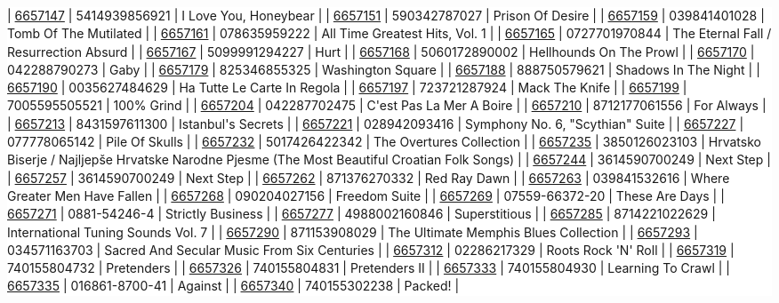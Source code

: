 | [6657147](https://www.discogs.com/release/6657147) | 5414939856921 | I Love You, Honeybear |
| [6657151](https://www.discogs.com/release/6657151) | 590342787027 | Prison Of Desire |
| [6657159](https://www.discogs.com/release/6657159) | 039841401028 | Tomb Of The Mutilated |
| [6657161](https://www.discogs.com/release/6657161) | 078635959222 | All Time Greatest Hits, Vol. 1 |
| [6657165](https://www.discogs.com/release/6657165) | 0727701970844 | The Eternal Fall / Resurrection Absurd |
| [6657167](https://www.discogs.com/release/6657167) | 5099991294227 | Hurt |
| [6657168](https://www.discogs.com/release/6657168) | 5060172890002 | Hellhounds On The Prowl |
| [6657170](https://www.discogs.com/release/6657170) | 042288790273 | Gaby |
| [6657179](https://www.discogs.com/release/6657179) | 825346855325 | Washington Square |
| [6657188](https://www.discogs.com/release/6657188) | 888750579621 | Shadows In The Night |
| [6657190](https://www.discogs.com/release/6657190) | 0035627484629 | Ha Tutte Le Carte In Regola |
| [6657197](https://www.discogs.com/release/6657197) | 723721287924 | Mack The Knife |
| [6657199](https://www.discogs.com/release/6657199) | 7005595505521 | 100% Grind |
| [6657204](https://www.discogs.com/release/6657204) | 042287702475 | C'est Pas La Mer A Boire |
| [6657210](https://www.discogs.com/release/6657210) | 8712177061556 | For Always |
| [6657213](https://www.discogs.com/release/6657213) | 8431597611300 | Istanbul's Secrets |
| [6657221](https://www.discogs.com/release/6657221) | 028942093416 | Symphony No. 6, "Scythian" Suite |
| [6657227](https://www.discogs.com/release/6657227) | 077778065142 | Pile Of Skulls |
| [6657232](https://www.discogs.com/release/6657232) | 5017426422342 | The Overtures Collection |
| [6657235](https://www.discogs.com/release/6657235) | 3850126023103 | Hrvatsko Biserje / Najljepše Hrvatske Narodne Pjesme (The Most Beautiful Croatian Folk Songs) |
| [6657244](https://www.discogs.com/release/6657244) | 3614590700249 | Next Step |
| [6657257](https://www.discogs.com/release/6657257) | 3614590700249 | Next Step |
| [6657262](https://www.discogs.com/release/6657262) | 871376270332 | Red Ray Dawn |
| [6657263](https://www.discogs.com/release/6657263) | 039841532616 | Where Greater Men Have Fallen |
| [6657268](https://www.discogs.com/release/6657268) | 090204027156 | Freedom Suite |
| [6657269](https://www.discogs.com/release/6657269) | 07559-66372-20 | These Are Days |
| [6657271](https://www.discogs.com/release/6657271) | 0881-54246-4 | Strictly Business |
| [6657277](https://www.discogs.com/release/6657277) | 4988002160846 | Superstitious |
| [6657285](https://www.discogs.com/release/6657285) | 8714221022629 | International Tuning Sounds Vol. 7 |
| [6657290](https://www.discogs.com/release/6657290) | 871153908029 | The Ultimate Memphis Blues Collection |
| [6657293](https://www.discogs.com/release/6657293) | 034571163703 | Sacred And Secular Music From Six Centuries |
| [6657312](https://www.discogs.com/release/6657312) | 02286217329 | Roots Rock 'N' Roll |
| [6657319](https://www.discogs.com/release/6657319) | 740155804732 | Pretenders |
| [6657326](https://www.discogs.com/release/6657326) | 740155804831 | Pretenders II |
| [6657333](https://www.discogs.com/release/6657333) | 740155804930 | Learning To Crawl |
| [6657335](https://www.discogs.com/release/6657335) | 016861-8700-41 | Against |
| [6657340](https://www.discogs.com/release/6657340) | 740155302238 | Packed! |